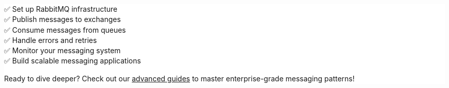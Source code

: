 ✅ Set up RabbitMQ infrastructure  
✅ Publish messages to exchanges  
✅ Consume messages from queues  
✅ Handle errors and retries  
✅ Monitor your messaging system  
✅ Build scalable messaging applications  

Ready to dive deeper? Check out our [advanced guides](../README.md#-documentation) to master enterprise-grade messaging patterns! 